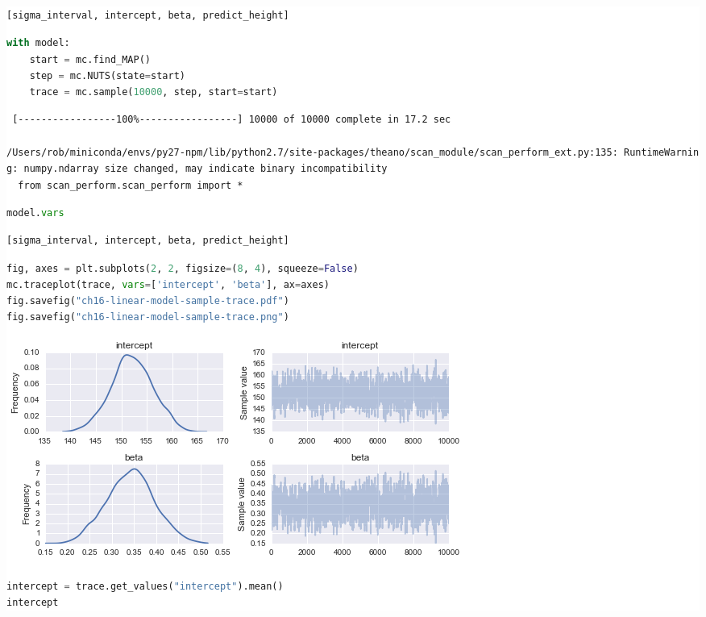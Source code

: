 


    [sigma_interval, intercept, beta, predict_height]




```python
with model:
    start = mc.find_MAP()
    step = mc.NUTS(state=start)
    trace = mc.sample(10000, step, start=start)
```

     [-----------------100%-----------------] 10000 of 10000 complete in 17.2 sec

    /Users/rob/miniconda/envs/py27-npm/lib/python2.7/site-packages/theano/scan_module/scan_perform_ext.py:135: RuntimeWarning: numpy.ndarray size changed, may indicate binary incompatibility
      from scan_perform.scan_perform import *



```python
model.vars
```




    [sigma_interval, intercept, beta, predict_height]




```python
fig, axes = plt.subplots(2, 2, figsize=(8, 4), squeeze=False)
mc.traceplot(trace, vars=['intercept', 'beta'], ax=axes)
fig.savefig("ch16-linear-model-sample-trace.pdf")
fig.savefig("ch16-linear-model-sample-trace.png")
```


![png](Ch16_Bayesian_Statistics_files/Ch16_Bayesian_Statistics_69_0.png)



```python
intercept = trace.get_values("intercept").mean()
intercept
```
